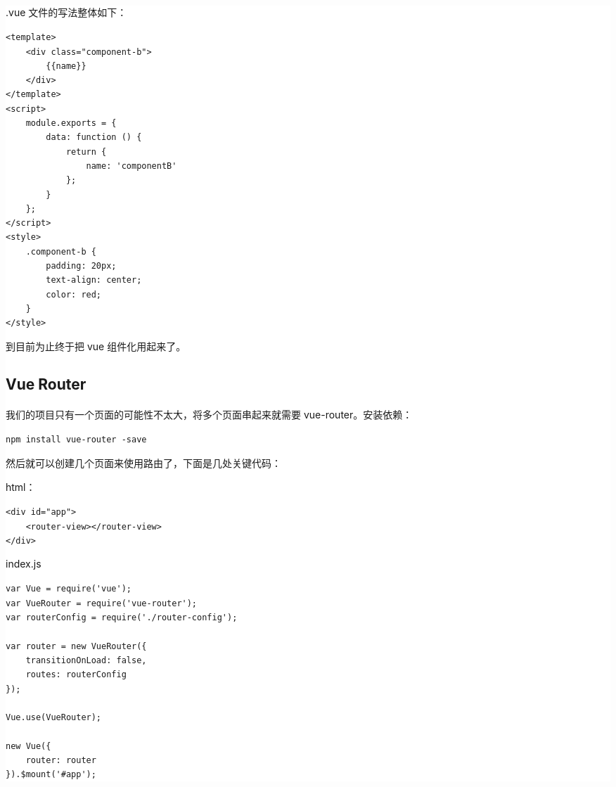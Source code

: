 .vue 文件的写法整体如下：
 
    <template>
        <div class="component-b">
            {{name}}
        </div>
    </template>
    <script>
        module.exports = {
            data: function () {
                return {
                    name: 'componentB'
                };
            }
        };
    </script>
    <style>
        .component-b {
            padding: 20px;
            text-align: center;
            color: red;
        }
    </style>

到目前为止终于把 vue 组件化用起来了。

## Vue Router

我们的项目只有一个页面的可能性不太大，将多个页面串起来就需要 vue-router。安装依赖：

    npm install vue-router -save

然后就可以创建几个页面来使用路由了，下面是几处关键代码：

html：

    <div id="app">
        <router-view></router-view>
    </div>

index.js

    var Vue = require('vue');
    var VueRouter = require('vue-router');
    var routerConfig = require('./router-config');
    
    var router = new VueRouter({
        transitionOnLoad: false,
        routes: routerConfig
    });
    
    Vue.use(VueRouter);
    
    new Vue({
        router: router
    }).$mount('#app');
